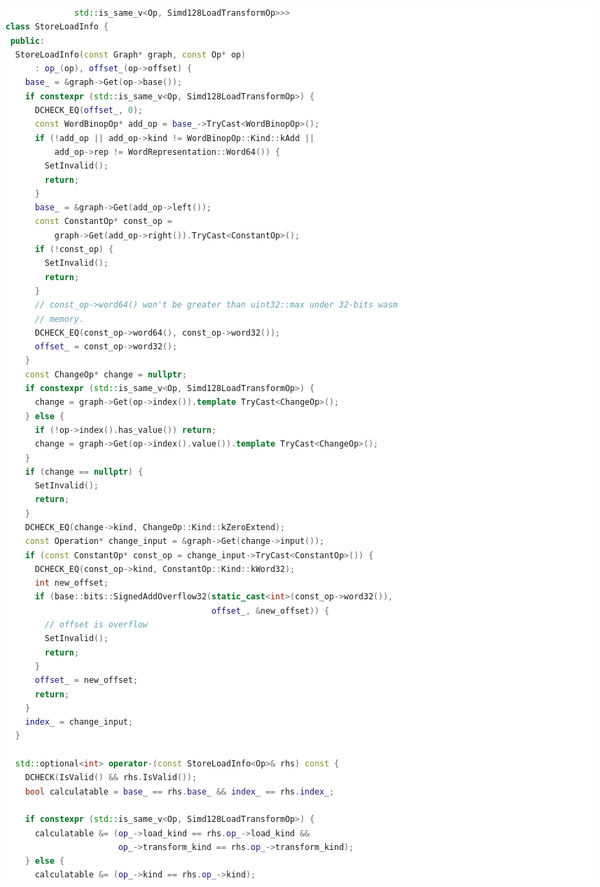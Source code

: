 ```cpp
              std::is_same_v<Op, Simd128LoadTransformOp>>>
class StoreLoadInfo {
 public:
  StoreLoadInfo(const Graph* graph, const Op* op)
      : op_(op), offset_(op->offset) {
    base_ = &graph->Get(op->base());
    if constexpr (std::is_same_v<Op, Simd128LoadTransformOp>) {
      DCHECK_EQ(offset_, 0);
      const WordBinopOp* add_op = base_->TryCast<WordBinopOp>();
      if (!add_op || add_op->kind != WordBinopOp::Kind::kAdd ||
          add_op->rep != WordRepresentation::Word64()) {
        SetInvalid();
        return;
      }
      base_ = &graph->Get(add_op->left());
      const ConstantOp* const_op =
          graph->Get(add_op->right()).TryCast<ConstantOp>();
      if (!const_op) {
        SetInvalid();
        return;
      }
      // const_op->word64() won't be greater than uint32::max under 32-bits wasm
      // memory.
      DCHECK_EQ(const_op->word64(), const_op->word32());
      offset_ = const_op->word32();
    }
    const ChangeOp* change = nullptr;
    if constexpr (std::is_same_v<Op, Simd128LoadTransformOp>) {
      change = graph->Get(op->index()).template TryCast<ChangeOp>();
    } else {
      if (!op->index().has_value()) return;
      change = graph->Get(op->index().value()).template TryCast<ChangeOp>();
    }
    if (change == nullptr) {
      SetInvalid();
      return;
    }
    DCHECK_EQ(change->kind, ChangeOp::Kind::kZeroExtend);
    const Operation* change_input = &graph->Get(change->input());
    if (const ConstantOp* const_op = change_input->TryCast<ConstantOp>()) {
      DCHECK_EQ(const_op->kind, ConstantOp::Kind::kWord32);
      int new_offset;
      if (base::bits::SignedAddOverflow32(static_cast<int>(const_op->word32()),
                                          offset_, &new_offset)) {
        // offset is overflow
        SetInvalid();
        return;
      }
      offset_ = new_offset;
      return;
    }
    index_ = change_input;
  }

  std::optional<int> operator-(const StoreLoadInfo<Op>& rhs) const {
    DCHECK(IsValid() && rhs.IsValid());
    bool calculatable = base_ == rhs.base_ && index_ == rhs.index_;

    if constexpr (std::is_same_v<Op, Simd128LoadTransformOp>) {
      calculatable &= (op_->load_kind == rhs.op_->load_kind &&
                       op_->transform_kind == rhs.op_->transform_kind);
    } else {
      calculatable &= (op_->kind == rhs.op_->kind);
```